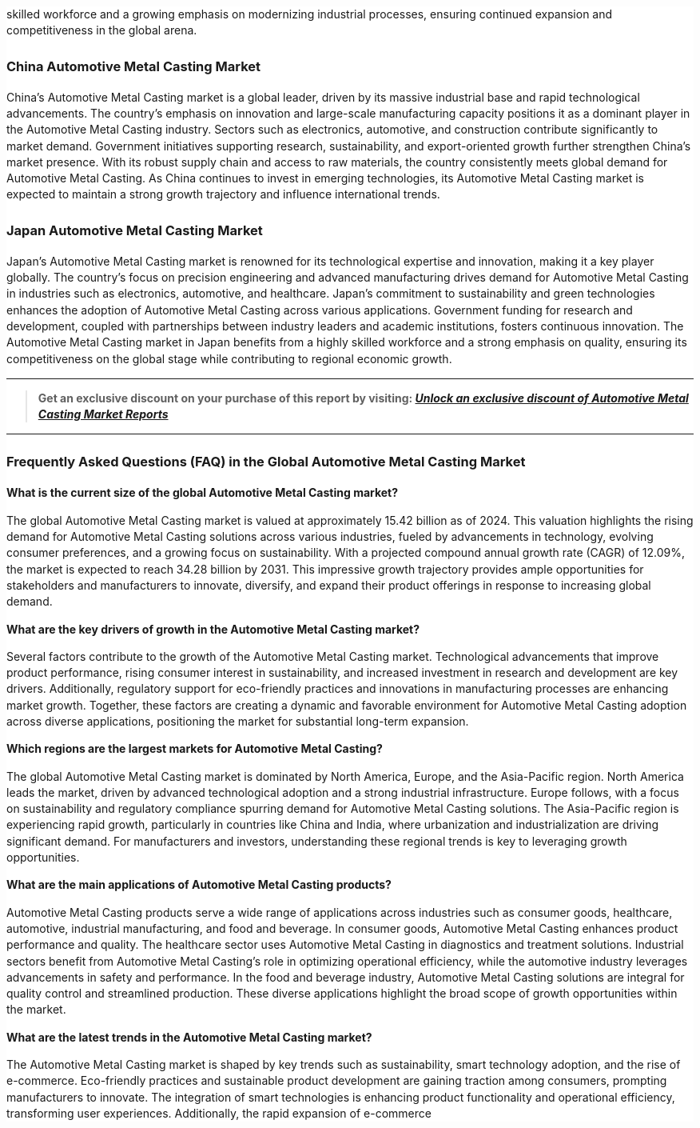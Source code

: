 skilled workforce and a growing emphasis on modernizing industrial processes, ensuring continued expansion and competitiveness in the global arena.</p><h3>China Automotive Metal Casting Market</h3><p>China&rsquo;s Automotive Metal Casting market is a global leader, driven by its massive industrial base and rapid technological advancements. The country&rsquo;s emphasis on innovation and large-scale manufacturing capacity positions it as a dominant player in the Automotive Metal Casting industry. Sectors such as electronics, automotive, and construction contribute significantly to market demand. Government initiatives supporting research, sustainability, and export-oriented growth further strengthen China&rsquo;s market presence. With its robust supply chain and access to raw materials, the country consistently meets global demand for Automotive Metal Casting. As China continues to invest in emerging technologies, its Automotive Metal Casting market is expected to maintain a strong growth trajectory and influence international trends.</p><h3>Japan Automotive Metal Casting Market</h3><p>Japan&rsquo;s Automotive Metal Casting market is renowned for its technological expertise and innovation, making it a key player globally. The country&rsquo;s focus on precision engineering and advanced manufacturing drives demand for Automotive Metal Casting in industries such as electronics, automotive, and healthcare. Japan&rsquo;s commitment to sustainability and green technologies enhances the adoption of Automotive Metal Casting across various applications. Government funding for research and development, coupled with partnerships between industry leaders and academic institutions, fosters continuous innovation. The Automotive Metal Casting market in Japan benefits from a highly skilled workforce and a strong emphasis on quality, ensuring its competitiveness on the global stage while contributing to regional economic growth.</p><hr /><blockquote><p><strong>Get an exclusive discount on your purchase of this report by visiting: <em><a href="://marketresearchpulse.com/ask-for-discount/44966?utm_source=Github&amp;utm_medium=0119">Unlock an exclusive discount of Automotive Metal Casting Market Reports</a></em>&nbsp;</strong></p></blockquote><hr /><h3>Frequently Asked Questions (FAQ) in the Global Automotive Metal Casting Market</h3><p><strong>What is the current size of the global Automotive Metal Casting market?</strong></p><p>The global Automotive Metal Casting market is valued at approximately 15.42 billion as of 2024. This valuation highlights the rising demand for Automotive Metal Casting solutions across various industries, fueled by advancements in technology, evolving consumer preferences, and a growing focus on sustainability. With a projected compound annual growth rate (CAGR) of 12.09%, the market is expected to reach 34.28 billion by 2031. This impressive growth trajectory provides ample opportunities for stakeholders and manufacturers to innovate, diversify, and expand their product offerings in response to increasing global demand.</p><p><strong>What are the key drivers of growth in the Automotive Metal Casting market?</strong></p><p>Several factors contribute to the growth of the Automotive Metal Casting market. Technological advancements that improve product performance, rising consumer interest in sustainability, and increased investment in research and development are key drivers. Additionally, regulatory support for eco-friendly practices and innovations in manufacturing processes are enhancing market growth. Together, these factors are creating a dynamic and favorable environment for Automotive Metal Casting adoption across diverse applications, positioning the market for substantial long-term expansion.</p><p><strong>Which regions are the largest markets for Automotive Metal Casting?</strong></p><p>The global Automotive Metal Casting market is dominated by North America, Europe, and the Asia-Pacific region. North America leads the market, driven by advanced technological adoption and a strong industrial infrastructure. Europe follows, with a focus on sustainability and regulatory compliance spurring demand for Automotive Metal Casting solutions. The Asia-Pacific region is experiencing rapid growth, particularly in countries like China and India, where urbanization and industrialization are driving significant demand. For manufacturers and investors, understanding these regional trends is key to leveraging growth opportunities.</p><p><strong>What are the main applications of Automotive Metal Casting products?</strong></p><p>Automotive Metal Casting products serve a wide range of applications across industries such as consumer goods, healthcare, automotive, industrial manufacturing, and food and beverage. In consumer goods, Automotive Metal Casting enhances product performance and quality. The healthcare sector uses Automotive Metal Casting in diagnostics and treatment solutions. Industrial sectors benefit from Automotive Metal Casting&rsquo;s role in optimizing operational efficiency, while the automotive industry leverages advancements in safety and performance. In the food and beverage industry, Automotive Metal Casting solutions are integral for quality control and streamlined production. These diverse applications highlight the broad scope of growth opportunities within the market.</p><p><strong>What are the latest trends in the Automotive Metal Casting market?</strong></p><p>The Automotive Metal Casting market is shaped by key trends such as sustainability, smart technology adoption, and the rise of e-commerce. Eco-friendly practices and sustainable product development are gaining traction among consumers, prompting manufacturers to innovate. The integration of smart technologies is enhancing product functionality and operational efficiency, transforming user experiences. Additionally, the rapid expansion of e-commerce